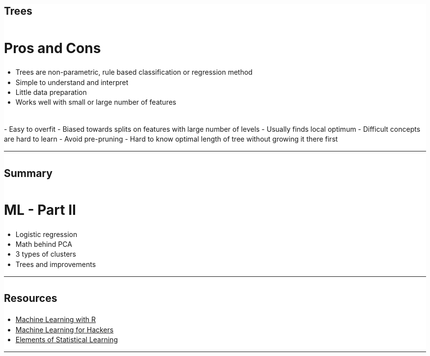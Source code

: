 ## Trees
# Pros and Cons
<space>

- Trees are non-parametric, rule based classification or regression method
- Simple to understand and interpret
- Little data preparation
- Works well with small or large number of features
<br>
- Easy to overfit
- Biased towards splits on features with large number of levels
- Usually finds local optimum
- Difficult concepts are hard to learn
- Avoid pre-pruning
- Hard to know optimal length of tree without growing it there first

----

## Summary
# ML - Part II
<space>

- Logistic regression
- Math behind PCA
- 3 types of clusters
- Trees and improvements

----

## Resources
<space>

- [Machine Learning with R](http://www.packtpub.com/machine-learning-with-r/book)
- [Machine Learning for Hackers](http://shop.oreilly.com/product/0636920018483.do)
- [Elements of Statistical Learning](http://web.stanford.edu/~hastie/local.ftp/Springer/OLD/ESLII_print4.pdf)

----
